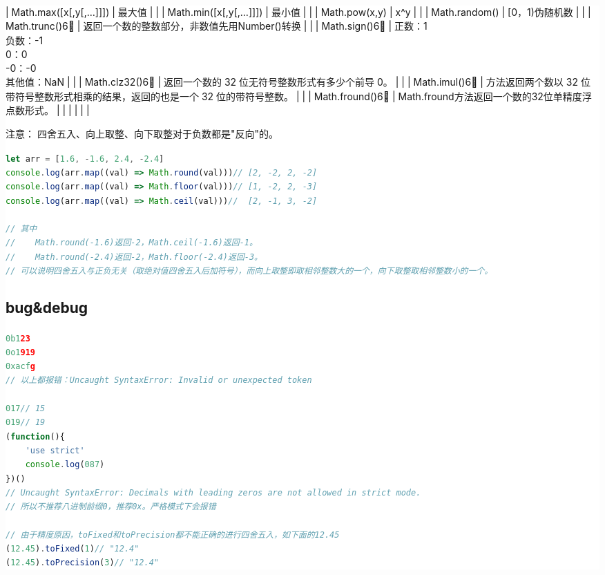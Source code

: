 | Math.max([x[,y[,…]]]) | 最大值 | |
| Math.min([x[,y[,…]]]) | 最小值 | |
| Math.pow(x,y) | x^y | |
| Math.random() | [0，1)伪随机数 | |
| Math.trunc()6⃣️ | 返回一个数的整数部分，非数值先用Number()转换 | |
| Math.sign()6⃣️ | 正数：1<br>负数：-1<br>0：0<br>-0：-0<br>其他值：NaN | |
| Math.clz32()6⃣️ | 返回一个数的 32 位无符号整数形式有多少个前导 0。 | |
| Math.imul()6⃣️ | 方法返回两个数以 32 位带符号整数形式相乘的结果，返回的也是一个 32 位的带符号整数。 | |
| Math.fround()6⃣️ | Math.fround方法返回一个数的32位单精度浮点数形式。 | |
|  |  | |

注意：
四舍五入、向上取整、向下取整对于负数都是"反向"的。

```javascript
let arr = [1.6, -1.6, 2.4, -2.4]
console.log(arr.map((val) => Math.round(val)))// [2, -2, 2, -2]
console.log(arr.map((val) => Math.floor(val)))// [1, -2, 2, -3]
console.log(arr.map((val) => Math.ceil(val)))//  [2, -1, 3, -2]

// 其中
//    Math.round(-1.6)返回-2，Math.ceil(-1.6)返回-1。
//    Math.round(-2.4)返回-2，Math.floor(-2.4)返回-3。
// 可以说明四舍五入与正负无关（取绝对值四舍五入后加符号），而向上取整即取相邻整数大的一个，向下取整取相邻整数小的一个。
```

## bug&debug
```javascript
0b123
0o1919
0xacfg
// 以上都报错：Uncaught SyntaxError: Invalid or unexpected token

017// 15
019// 19
(function(){
    'use strict'
    console.log(087)
})()
// Uncaught SyntaxError: Decimals with leading zeros are not allowed in strict mode.
// 所以不推荐八进制前缀0，推荐0x。严格模式下会报错

// 由于精度原因，toFixed和toPrecision都不能正确的进行四舍五入，如下面的12.45
(12.45).toFixed(1)// "12.4"
(12.45).toPrecision(3)// "12.4"
```